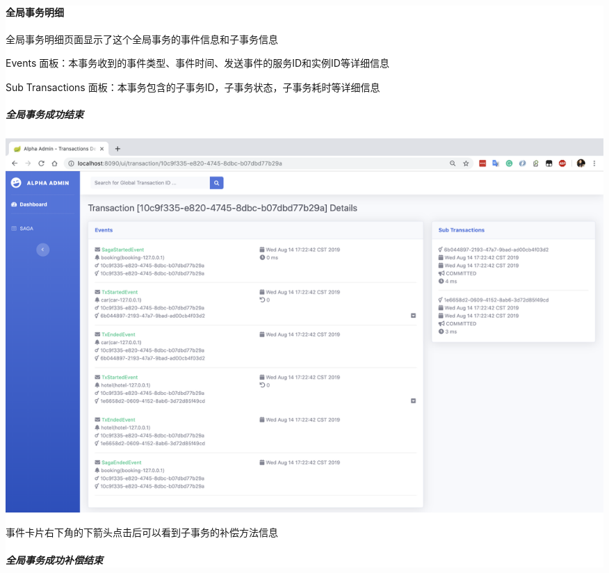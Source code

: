 #### 全局事务明细

全局事务明细页面显示了这个全局事务的事件信息和子事务信息

Events 面板：本事务收到的事件类型、事件时间、发送事件的服务ID和实例ID等详细信息

Sub Transactions 面板：本事务包含的子事务ID，子事务状态，子事务耗时等详细信息

##### 全局事务成功结束

![ui-transaction-details-successful](assets/ui-transaction-details-successful.png)

事件卡片右下角的下箭头点击后可以看到子事务的补偿方法信息

##### 全局事务成功补偿结束
